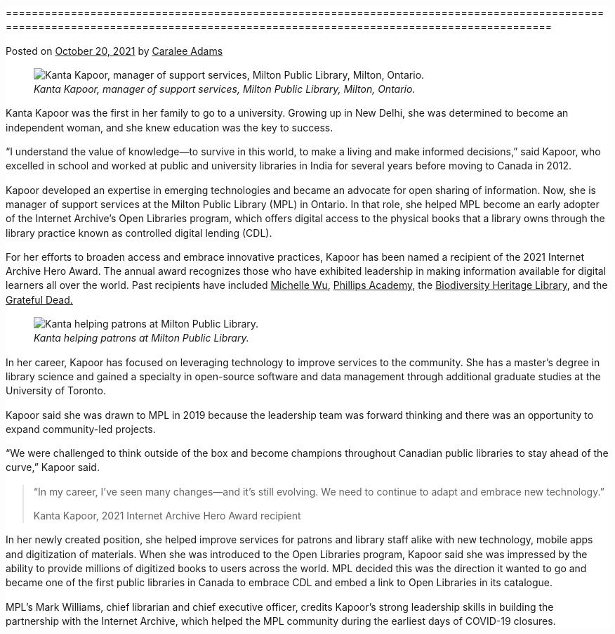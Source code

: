 ================================================================================================================================================================================

Posted on [October 20, 2021](https://blog.archive.org/2021/10/20/celebrating-kanta-kapoor-2021-internet-archive-hero-award-recipient/ "2:29 pm")<span class="by-author"> by <span class="author vcard"><a href="https://blog.archive.org/author/caraleeadams/" class="url fn n" title="View all posts by Caralee Adams">Caralee Adams</a></span></span>

<figure><img src="https://blog.archive.org/wp-content/uploads/2021/10/Kanta_full-1024x682.jpg" alt="Kanta Kapoor, manager of support services, Milton Public Library, Milton, Ontario." class="wp-image-23503" sizes="(max-width: 1024px) 100vw, 1024px" srcset="https://blog.archive.org/wp-content/uploads/2021/10/Kanta_full-1024x682.jpg 1024w, https://blog.archive.org/wp-content/uploads/2021/10/Kanta_full-300x200.jpg 300w, https://blog.archive.org/wp-content/uploads/2021/10/Kanta_full-768x512.jpg 768w, https://blog.archive.org/wp-content/uploads/2021/10/Kanta_full-1536x1024.jpg 1536w, https://blog.archive.org/wp-content/uploads/2021/10/Kanta_full-624x416.jpg 624w, https://blog.archive.org/wp-content/uploads/2021/10/Kanta_full.jpg 2000w" width="1024" height="682" /><figcaption><em>Kanta Kapoor, manager of support services, Milton Public Library, Milton, Ontario.</em></figcaption></figure>Kanta Kapoor was the first in her family to go to a university. Growing up in New Delhi, she was determined to become an independent woman, and she knew education was the key to success.

“I understand the value of knowledge—to survive in this world, to make a living and make informed decisions,” said Kapoor, who excelled in school and worked at public and university libraries in India for several years before moving to Canada in 2012.

Kapoor developed an expertise in emerging technologies and became an advocate for open sharing of information. Now, she is manager of support services at the Milton Public Library (MPL) in Ontario. In that role, she helped MPL become an early adopter of the Internet Archive’s Open Libraries program, which offers digital access to the physical books that a library owns through the library practice known as controlled digital lending (CDL).

For her efforts to broaden access and embrace innovative practices, Kapoor has been named a recipient of the 2021 Internet Archive Hero Award. The annual award recognizes those who have exhibited leadership in making information available for digital learners all over the world. Past recipients have included [Michelle Wu](https://blog.archive.org/2020/10/20/michelle-wu-receives-internet-archive-hero-award-for-establishing-the-legal-basis-for-controlled-digital-lending/), [Phillips Academy](https://blog.archive.org/2019/10/23/unlocking-the-potential-for-every-high-school-library-2019-internet-archive-hero-award/), the [Biodiversity Heritage Library](https://blog.biodiversitylibrary.org/2015/11/bhl-receives-internet-archives-internet.html), and the [Grateful Dead.](https://www.zdnet.com/article/grateful-dead-win-internet-hero-award-for-viral-marketing/)

<figure><img src="https://blog.archive.org/wp-content/uploads/2021/10/Kanta-with-patrons-1024x893.jpg" alt="Kanta helping patrons at Milton Public Library." class="wp-image-23504" sizes="(max-width: 1024px) 100vw, 1024px" srcset="https://blog.archive.org/wp-content/uploads/2021/10/Kanta-with-patrons-1024x893.jpg 1024w, https://blog.archive.org/wp-content/uploads/2021/10/Kanta-with-patrons-300x262.jpg 300w, https://blog.archive.org/wp-content/uploads/2021/10/Kanta-with-patrons-768x670.jpg 768w, https://blog.archive.org/wp-content/uploads/2021/10/Kanta-with-patrons-1536x1339.jpg 1536w, https://blog.archive.org/wp-content/uploads/2021/10/Kanta-with-patrons-624x544.jpg 624w, https://blog.archive.org/wp-content/uploads/2021/10/Kanta-with-patrons.jpg 1992w" width="1024" height="893" /><figcaption><em>Kanta helping patrons at Milton Public Library.</em></figcaption></figure>In her career, Kapoor has focused on leveraging technology to improve services to the community. She has a master’s degree in library science and gained a specialty in open-source software and data management through additional graduate studies at the University of Toronto.

Kapoor said she was drawn to MPL in 2019 because the leadership team was forward thinking and there was an opportunity to expand community-led projects.

“We were challenged to think outside of the box and become champions throughout Canadian public libraries to stay ahead of the curve,” Kapoor said.  

> “In my career, I’ve seen many changes—and it’s still evolving. We need to continue to adapt and embrace new technology.”
>
> Kanta Kapoor, 2021 Internet Archive Hero Award recipient

In her newly created position, she helped improve services for patrons and library staff alike with new technology, mobile apps and digitization of materials. When she was introduced to the Open Libraries program, Kapoor said she was impressed by the ability to provide millions of digitized books to users across the world. MPL decided this was the direction it wanted to go and became one of the first public libraries in Canada to embrace CDL and embed a link to Open Libraries in its catalogue.

MPL’s Mark Williams, chief librarian and chief executive officer, credits Kapoor’s strong leadership skills in building the partnership with the Internet Archive, which helped the MPL community during the earliest days of COVID-19 closures.
